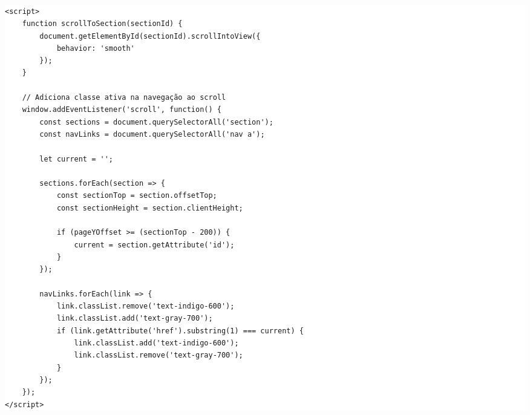     <script>
        function scrollToSection(sectionId) {
            document.getElementById(sectionId).scrollIntoView({
                behavior: 'smooth'
            });
        }

        // Adiciona classe ativa na navegação ao scroll
        window.addEventListener('scroll', function() {
            const sections = document.querySelectorAll('section');
            const navLinks = document.querySelectorAll('nav a');
            
            let current = '';
            
            sections.forEach(section => {
                const sectionTop = section.offsetTop;
                const sectionHeight = section.clientHeight;
                
                if (pageYOffset >= (sectionTop - 200)) {
                    current = section.getAttribute('id');
                }
            });
            
            navLinks.forEach(link => {
                link.classList.remove('text-indigo-600');
                link.classList.add('text-gray-700');
                if (link.getAttribute('href').substring(1) === current) {
                    link.classList.add('text-indigo-600');
                    link.classList.remove('text-gray-700');
                }
            });
        });
    </script>
</body>
</html>

